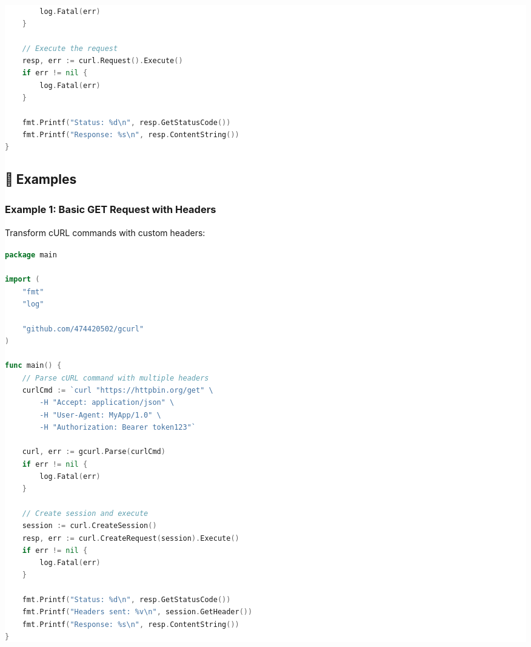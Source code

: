 ```go
		log.Fatal(err)
	}

	// Execute the request
	resp, err := curl.Request().Execute()
	if err != nil {
		log.Fatal(err)
	}

	fmt.Printf("Status: %d\n", resp.GetStatusCode())
	fmt.Printf("Response: %s\n", resp.ContentString())
}
```

## 📖 Examples

### Example 1: Basic GET Request with Headers

Transform cURL commands with custom headers:

```go
package main

import (
	"fmt"
	"log"

	"github.com/474420502/gcurl"
)

func main() {
	// Parse cURL command with multiple headers
	curlCmd := `curl "https://httpbin.org/get" \
		-H "Accept: application/json" \
		-H "User-Agent: MyApp/1.0" \
		-H "Authorization: Bearer token123"`

	curl, err := gcurl.Parse(curlCmd)
	if err != nil {
		log.Fatal(err)
	}

	// Create session and execute
	session := curl.CreateSession()
	resp, err := curl.CreateRequest(session).Execute()
	if err != nil {
		log.Fatal(err)
	}

	fmt.Printf("Status: %d\n", resp.GetStatusCode())
	fmt.Printf("Headers sent: %v\n", session.GetHeader())
	fmt.Printf("Response: %s\n", resp.ContentString())
}
```
